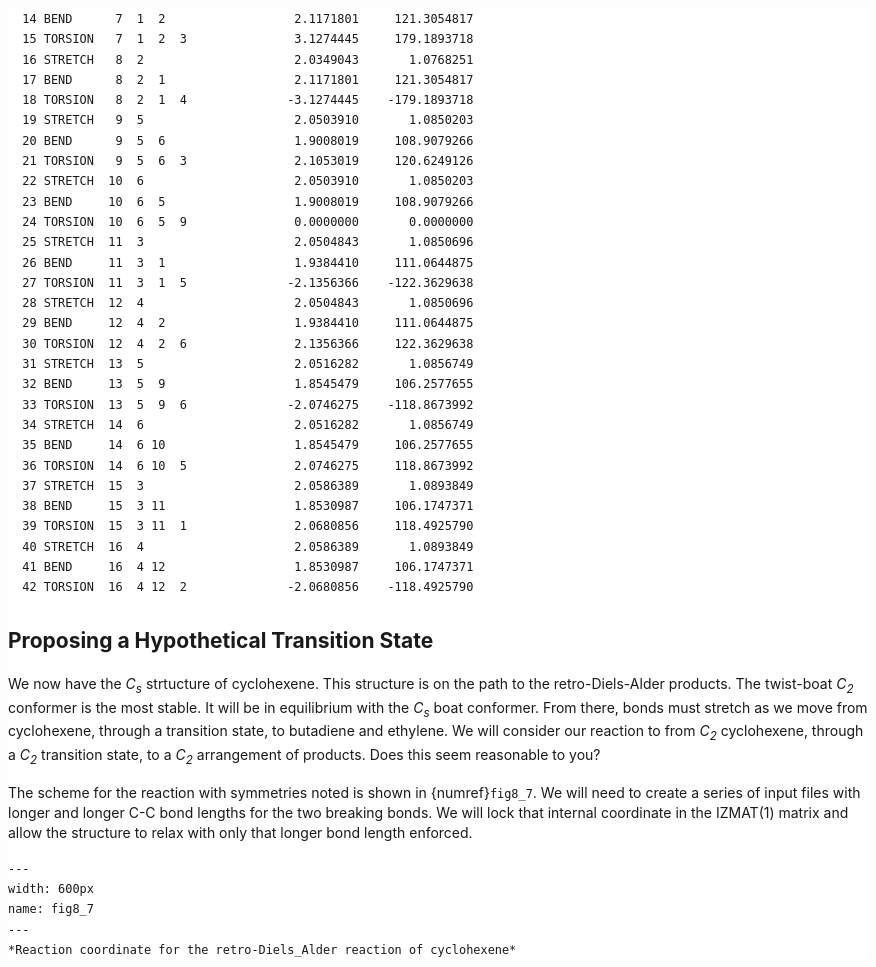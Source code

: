 ```{code-block} 
  14 BEND      7  1  2                  2.1171801     121.3054817
  15 TORSION   7  1  2  3               3.1274445     179.1893718
  16 STRETCH   8  2                     2.0349043       1.0768251
  17 BEND      8  2  1                  2.1171801     121.3054817
  18 TORSION   8  2  1  4              -3.1274445    -179.1893718
  19 STRETCH   9  5                     2.0503910       1.0850203
  20 BEND      9  5  6                  1.9008019     108.9079266
  21 TORSION   9  5  6  3               2.1053019     120.6249126
  22 STRETCH  10  6                     2.0503910       1.0850203
  23 BEND     10  6  5                  1.9008019     108.9079266
  24 TORSION  10  6  5  9               0.0000000       0.0000000
  25 STRETCH  11  3                     2.0504843       1.0850696
  26 BEND     11  3  1                  1.9384410     111.0644875
  27 TORSION  11  3  1  5              -2.1356366    -122.3629638
  28 STRETCH  12  4                     2.0504843       1.0850696
  29 BEND     12  4  2                  1.9384410     111.0644875
  30 TORSION  12  4  2  6               2.1356366     122.3629638
  31 STRETCH  13  5                     2.0516282       1.0856749
  32 BEND     13  5  9                  1.8545479     106.2577655
  33 TORSION  13  5  9  6              -2.0746275    -118.8673992
  34 STRETCH  14  6                     2.0516282       1.0856749
  35 BEND     14  6 10                  1.8545479     106.2577655
  36 TORSION  14  6 10  5               2.0746275     118.8673992
  37 STRETCH  15  3                     2.0586389       1.0893849
  38 BEND     15  3 11                  1.8530987     106.1747371
  39 TORSION  15  3 11  1               2.0680856     118.4925790
  40 STRETCH  16  4                     2.0586389       1.0893849
  41 BEND     16  4 12                  1.8530987     106.1747371
  42 TORSION  16  4 12  2              -2.0680856    -118.4925790
```
## Proposing a Hypothetical Transition State

We now have the *C<sub>s</sub>* strtucture of cyclohexene. This structure is on the path to the retro-Diels-Alder products. The twist-boat *C<sub>2</sub>* conformer is the most stable. It will be in equilibrium with the *C<sub>s</sub>* boat conformer. From there, bonds must stretch as we move from cyclohexene, through a transition state, to butadiene and ethylene. We will consider our reaction to from *C<sub>2</sub>* cyclohexene, through a *C<sub>2</sub>*  transition state, to a *C<sub>2</sub>*  arrangement of products. Does this seem reasonable to you?

The scheme for the reaction with symmetries noted is shown in {numref}`fig8_7`. We will need to create a series of input files with longer and longer C-C bond lengths for the two breaking bonds. We will lock that internal coordinate in the IZMAT(1) matrix and allow the structure to relax with only that longer bond length enforced. 

```{figure} images/Diels_7.png
---
width: 600px
name: fig8_7
---
*Reaction coordinate for the retro-Diels_Alder reaction of cyclohexene*
```
